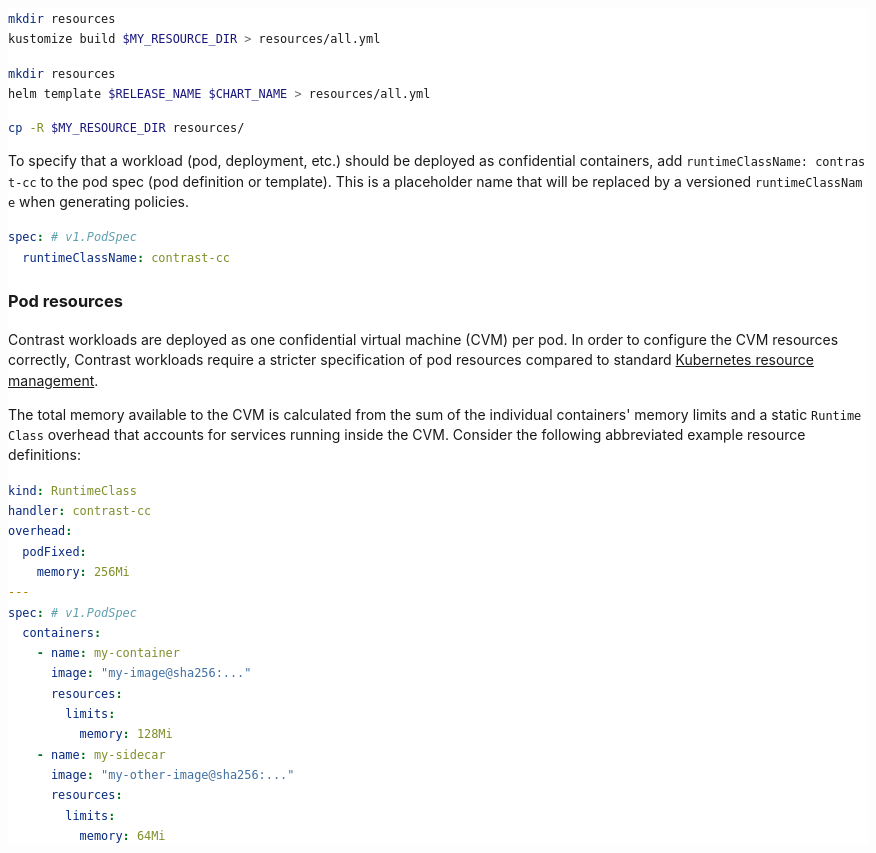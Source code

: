 <Tabs groupId="yaml-source">
<TabItem value="kustomize" label="kustomize">

```sh
mkdir resources
kustomize build $MY_RESOURCE_DIR > resources/all.yml
```

</TabItem>
<TabItem value="helm" label="helm">

```sh
mkdir resources
helm template $RELEASE_NAME $CHART_NAME > resources/all.yml
```

</TabItem>
<TabItem value="copy" label="copy">

```sh
cp -R $MY_RESOURCE_DIR resources/
```

</TabItem>
</Tabs>

To specify that a workload (pod, deployment, etc.) should be deployed as
confidential containers, add `runtimeClassName: contrast-cc` to the pod spec
(pod definition or template). This is a placeholder name that will be replaced
by a versioned `runtimeClassName` when generating policies.

```yaml
spec: # v1.PodSpec
  runtimeClassName: contrast-cc
```

### Pod resources

Contrast workloads are deployed as one confidential virtual machine (CVM) per
pod. In order to configure the CVM resources correctly, Contrast workloads
require a stricter specification of pod resources compared to standard
[Kubernetes resource management].

The total memory available to the CVM is calculated from the sum of the
individual containers' memory limits and a static `RuntimeClass` overhead that
accounts for services running inside the CVM. Consider the following abbreviated
example resource definitions:

```yaml
kind: RuntimeClass
handler: contrast-cc
overhead:
  podFixed:
    memory: 256Mi
---
spec: # v1.PodSpec
  containers:
    - name: my-container
      image: "my-image@sha256:..."
      resources:
        limits:
          memory: 128Mi
    - name: my-sidecar
      image: "my-other-image@sha256:..."
      resources:
        limits:
          memory: 64Mi
```


[Kubernetes resource management]: <https://kubernetes.io/docs/concepts/configuration/manage-resources-containers/>